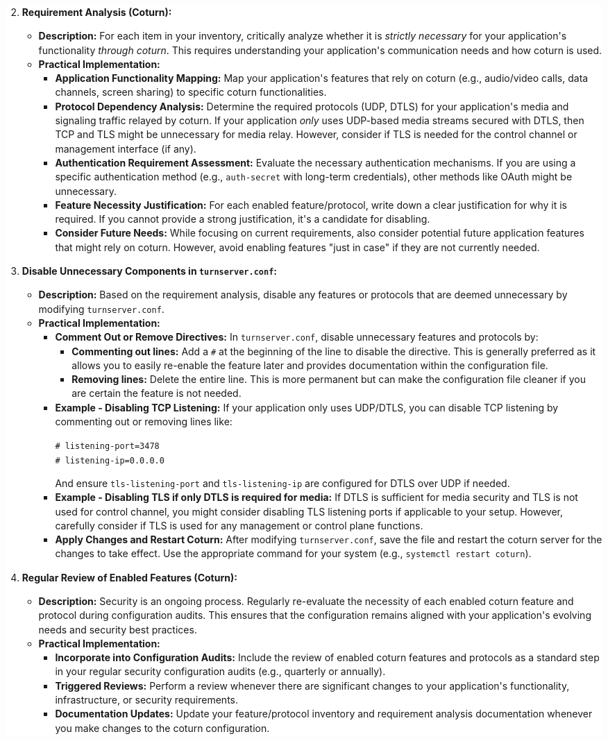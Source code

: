2.  **Requirement Analysis (Coturn):**
    *   **Description:**  For each item in your inventory, critically analyze whether it is *strictly necessary* for your application's functionality *through coturn*. This requires understanding your application's communication needs and how coturn is used.
    *   **Practical Implementation:**
        *   **Application Functionality Mapping:**  Map your application's features that rely on coturn (e.g., audio/video calls, data channels, screen sharing) to specific coturn functionalities.
        *   **Protocol Dependency Analysis:** Determine the required protocols (UDP, DTLS) for your application's media and signaling traffic relayed by coturn. If your application *only* uses UDP-based media streams secured with DTLS, then TCP and TLS might be unnecessary for media relay. However, consider if TLS is needed for the control channel or management interface (if any).
        *   **Authentication Requirement Assessment:**  Evaluate the necessary authentication mechanisms. If you are using a specific authentication method (e.g., `auth-secret` with long-term credentials), other methods like OAuth might be unnecessary.
        *   **Feature Necessity Justification:** For each enabled feature/protocol, write down a clear justification for why it is required. If you cannot provide a strong justification, it's a candidate for disabling.
        *   **Consider Future Needs:** While focusing on current requirements, also consider potential future application features that might rely on coturn. However, avoid enabling features "just in case" if they are not currently needed.

3.  **Disable Unnecessary Components in `turnserver.conf`:**
    *   **Description:**  Based on the requirement analysis, disable any features or protocols that are deemed unnecessary by modifying `turnserver.conf`.
    *   **Practical Implementation:**
        *   **Comment Out or Remove Directives:** In `turnserver.conf`, disable unnecessary features and protocols by:
            *   **Commenting out lines:** Add a `#` at the beginning of the line to disable the directive. This is generally preferred as it allows you to easily re-enable the feature later and provides documentation within the configuration file.
            *   **Removing lines:**  Delete the entire line. This is more permanent but can make the configuration file cleaner if you are certain the feature is not needed.
        *   **Example - Disabling TCP Listening:** If your application only uses UDP/DTLS, you can disable TCP listening by commenting out or removing lines like:
            ```
            # listening-port=3478
            # listening-ip=0.0.0.0
            ```
            And ensure `tls-listening-port` and `tls-listening-ip` are configured for DTLS over UDP if needed.
        *   **Example - Disabling TLS if only DTLS is required for media:** If DTLS is sufficient for media security and TLS is not used for control channel, you might consider disabling TLS listening ports if applicable to your setup.  However, carefully consider if TLS is used for any management or control plane functions.
        *   **Apply Changes and Restart Coturn:** After modifying `turnserver.conf`, save the file and restart the coturn server for the changes to take effect.  Use the appropriate command for your system (e.g., `systemctl restart coturn`).

4.  **Regular Review of Enabled Features (Coturn):**
    *   **Description:**  Security is an ongoing process. Regularly re-evaluate the necessity of each enabled coturn feature and protocol during configuration audits. This ensures that the configuration remains aligned with your application's evolving needs and security best practices.
    *   **Practical Implementation:**
        *   **Incorporate into Configuration Audits:**  Include the review of enabled coturn features and protocols as a standard step in your regular security configuration audits (e.g., quarterly or annually).
        *   **Triggered Reviews:**  Perform a review whenever there are significant changes to your application's functionality, infrastructure, or security requirements.
        *   **Documentation Updates:**  Update your feature/protocol inventory and requirement analysis documentation whenever you make changes to the coturn configuration.